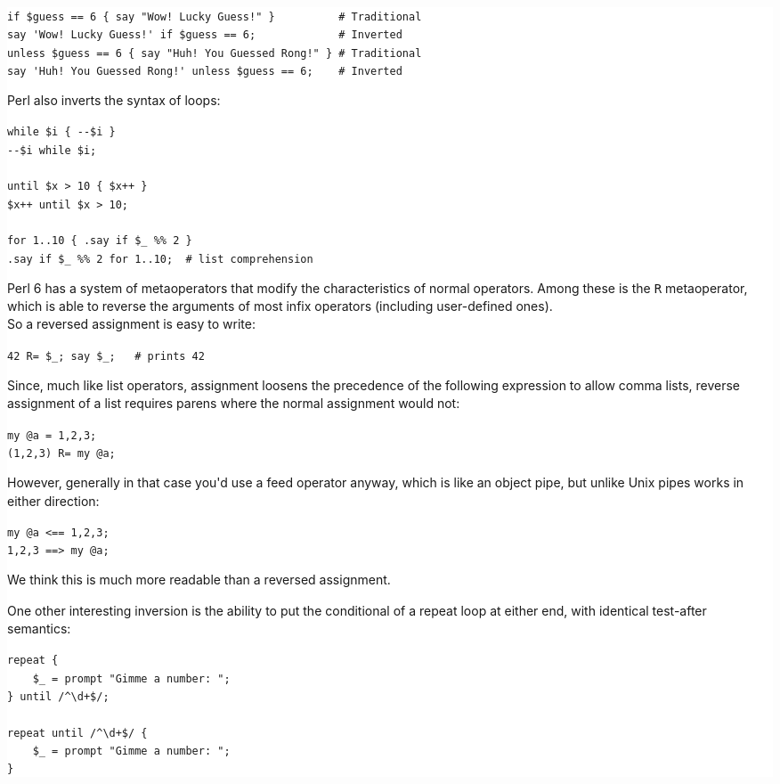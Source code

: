 ```perl6
if $guess == 6 { say "Wow! Lucky Guess!" }          # Traditional
say 'Wow! Lucky Guess!' if $guess == 6;             # Inverted
unless $guess == 6 { say "Huh! You Guessed Rong!" } # Traditional
say 'Huh! You Guessed Rong!' unless $guess == 6;    # Inverted
```


Perl also inverts the syntax of loops:

```perl6
while $i { --$i }
--$i while $i;

until $x > 10 { $x++ }
$x++ until $x > 10;

for 1..10 { .say if $_ %% 2 }
.say if $_ %% 2 for 1..10;  # list comprehension
```


Perl 6 has a system of metaoperators that modify the characteristics of normal operators.  Among these is the <tt>R</tt> metaoperator, which is able to reverse the arguments of most infix operators (including user-defined ones).  
So a reversed assignment is easy to write:

```perl6
42 R= $_; say $_;   # prints 42
```


Since, much like list operators, assignment loosens the precedence of the following expression to allow comma lists, reverse assignment of a list requires parens where the normal assignment would not:

```perl6
my @a = 1,2,3;
(1,2,3) R= my @a;
```

However, generally in that case you'd use a feed operator anyway, which is like an object pipe, but unlike Unix pipes works in either direction:

```perl6
my @a <== 1,2,3;
1,2,3 ==> my @a;
```

We think this is much more readable than a reversed assignment.

One other interesting inversion is the ability to put the conditional of a repeat loop at either end, with identical test-after semantics:

```perl6
repeat {
    $_ = prompt "Gimme a number: ";
} until /^\d+$/;

repeat until /^\d+$/ {
    $_ = prompt "Gimme a number: ";
}
```
